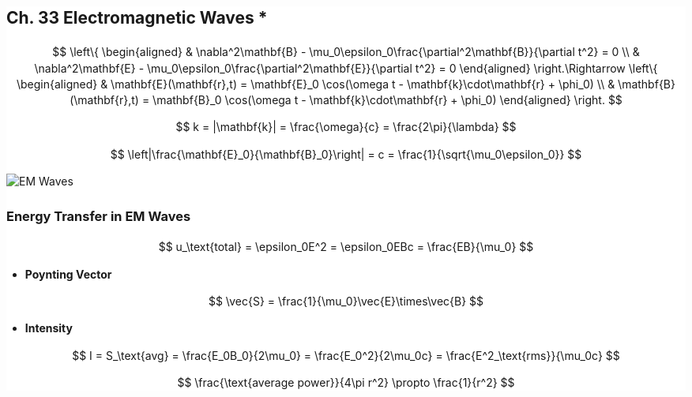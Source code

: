 
## Ch. 33 Electromagnetic Waves \*

$$
\left\{ \begin{aligned}
    & \nabla^2\mathbf{B} -
    \mu_0\epsilon_0\frac{\partial^2\mathbf{B}}{\partial t^2} = 0 \\
    & \nabla^2\mathbf{E} -
    \mu_0\epsilon_0\frac{\partial^2\mathbf{E}}{\partial t^2} = 0
\end{aligned} \right.\Rightarrow
\left\{ \begin{aligned}
    & \mathbf{E}(\mathbf{r},t) = \mathbf{E}_0
    \cos(\omega t - \mathbf{k}\cdot\mathbf{r} + \phi_0) \\
    & \mathbf{B}(\mathbf{r},t) = \mathbf{B}_0
    \cos(\omega t - \mathbf{k}\cdot\mathbf{r} + \phi_0)
\end{aligned} \right.
$$

$$
k = |\mathbf{k}| = \frac{\omega}{c} = \frac{2\pi}{\lambda}
$$

$$
\left|\frac{\mathbf{E}_0}{\mathbf{B}_0}\right| =
c = \frac{1}{\sqrt{\mu_0\epsilon_0}}
$$

![EM Waves](https://gitee.com/sghuang19/assets/raw/master/img/20200820201837-emwaves.png)

### Energy Transfer in EM Waves

$$
u_\text{total} = \epsilon_0E^2 = \epsilon_0EBc = \frac{EB}{\mu_0}
$$

- **Poynting Vector**

$$
\vec{S} = \frac{1}{\mu_0}\vec{E}\times\vec{B}
$$

- **Intensity**

$$
I =
S_\text{avg} =
\frac{E_0B_0}{2\mu_0} =
\frac{E_0^2}{2\mu_0c} =
\frac{E^2_\text{rms}}{\mu_0c}
$$

$$
\frac{\text{average power}}{4\pi r^2} \propto \frac{1}{r^2}
$$
